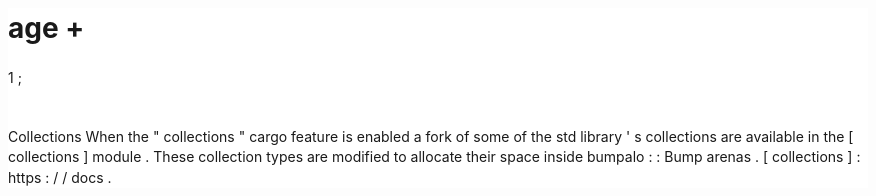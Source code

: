age
+
=
1
;
#
#
#
Collections
When
the
"
collections
"
cargo
feature
is
enabled
a
fork
of
some
of
the
std
library
'
s
collections
are
available
in
the
[
collections
]
module
.
These
collection
types
are
modified
to
allocate
their
space
inside
bumpalo
:
:
Bump
arenas
.
[
collections
]
:
https
:
/
/
docs
.